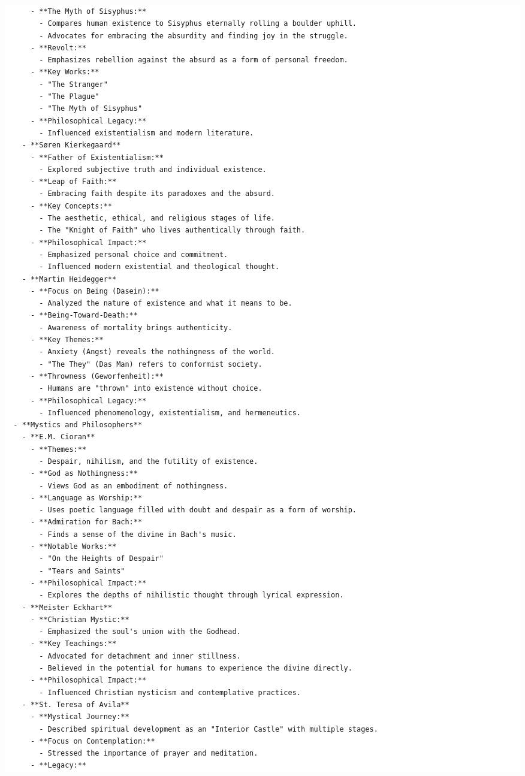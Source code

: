 ```
      - **The Myth of Sisyphus:**
        - Compares human existence to Sisyphus eternally rolling a boulder uphill.
        - Advocates for embracing the absurdity and finding joy in the struggle.
      - **Revolt:**
        - Emphasizes rebellion against the absurd as a form of personal freedom.
      - **Key Works:**
        - "The Stranger"
        - "The Plague"
        - "The Myth of Sisyphus"
      - **Philosophical Legacy:**
        - Influenced existentialism and modern literature.
    - **Søren Kierkegaard**
      - **Father of Existentialism:**
        - Explored subjective truth and individual existence.
      - **Leap of Faith:**
        - Embracing faith despite its paradoxes and the absurd.
      - **Key Concepts:**
        - The aesthetic, ethical, and religious stages of life.
        - The "Knight of Faith" who lives authentically through faith.
      - **Philosophical Impact:**
        - Emphasized personal choice and commitment.
        - Influenced modern existential and theological thought.
    - **Martin Heidegger**
      - **Focus on Being (Dasein):**
        - Analyzed the nature of existence and what it means to be.
      - **Being-Toward-Death:**
        - Awareness of mortality brings authenticity.
      - **Key Themes:**
        - Anxiety (Angst) reveals the nothingness of the world.
        - "The They" (Das Man) refers to conformist society.
      - **Throwness (Geworfenheit):**
        - Humans are "thrown" into existence without choice.
      - **Philosophical Legacy:**
        - Influenced phenomenology, existentialism, and hermeneutics.
  - **Mystics and Philosophers**
    - **E.M. Cioran**
      - **Themes:**
        - Despair, nihilism, and the futility of existence.
      - **God as Nothingness:**
        - Views God as an embodiment of nothingness.
      - **Language as Worship:**
        - Uses poetic language filled with doubt and despair as a form of worship.
      - **Admiration for Bach:**
        - Finds a sense of the divine in Bach's music.
      - **Notable Works:**
        - "On the Heights of Despair"
        - "Tears and Saints"
      - **Philosophical Impact:**
        - Explores the depths of nihilistic thought through lyrical expression.
    - **Meister Eckhart**
      - **Christian Mystic:**
        - Emphasized the soul's union with the Godhead.
      - **Key Teachings:**
        - Advocated for detachment and inner stillness.
        - Believed in the potential for humans to experience the divine directly.
      - **Philosophical Impact:**
        - Influenced Christian mysticism and contemplative practices.
    - **St. Teresa of Avila**
      - **Mystical Journey:**
        - Described spiritual development as an "Interior Castle" with multiple stages.
      - **Focus on Contemplation:**
        - Stressed the importance of prayer and meditation.
      - **Legacy:**
```